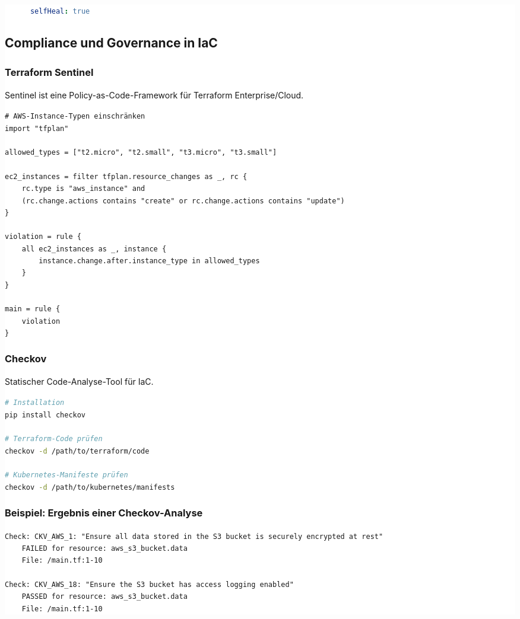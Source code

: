 ```yaml
      selfHeal: true
```

## Compliance und Governance in IaC

### Terraform Sentinel

Sentinel ist eine Policy-as-Code-Framework für Terraform Enterprise/Cloud.

```hcl
# AWS-Instance-Typen einschränken
import "tfplan"

allowed_types = ["t2.micro", "t2.small", "t3.micro", "t3.small"]

ec2_instances = filter tfplan.resource_changes as _, rc {
    rc.type is "aws_instance" and
    (rc.change.actions contains "create" or rc.change.actions contains "update")
}

violation = rule {
    all ec2_instances as _, instance {
        instance.change.after.instance_type in allowed_types
    }
}

main = rule {
    violation
}
```

### Checkov

Statischer Code-Analyse-Tool für IaC.

```bash
# Installation
pip install checkov

# Terraform-Code prüfen
checkov -d /path/to/terraform/code

# Kubernetes-Manifeste prüfen
checkov -d /path/to/kubernetes/manifests
```

### Beispiel: Ergebnis einer Checkov-Analyse

```
Check: CKV_AWS_1: "Ensure all data stored in the S3 bucket is securely encrypted at rest"
	FAILED for resource: aws_s3_bucket.data
	File: /main.tf:1-10

Check: CKV_AWS_18: "Ensure the S3 bucket has access logging enabled"
	PASSED for resource: aws_s3_bucket.data
	File: /main.tf:1-10
```
